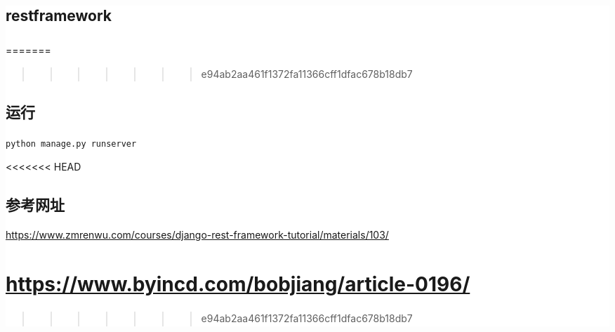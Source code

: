 
## restframework

### 

=======
>>>>>>> e94ab2aa461f1372fa11366cff1dfac678b18db7
## 运行

```
python manage.py runserver
```

<<<<<<< HEAD
## 参考网址

https://www.zmrenwu.com/courses/django-rest-framework-tutorial/materials/103/

https://www.byincd.com/bobjiang/article-0196/
=======
>>>>>>> e94ab2aa461f1372fa11366cff1dfac678b18db7
